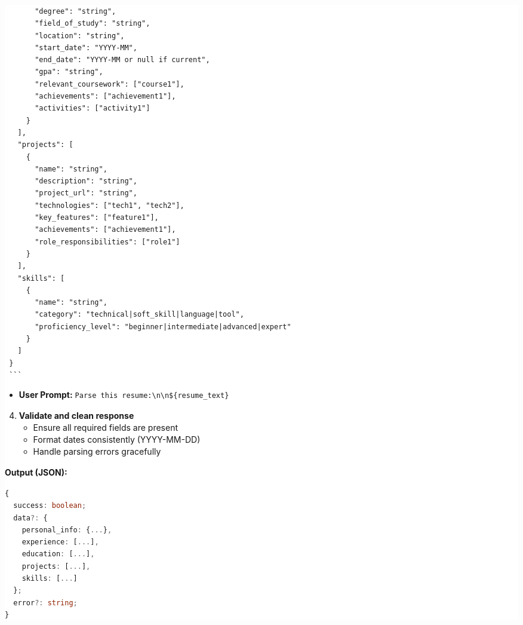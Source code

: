            "degree": "string",
           "field_of_study": "string",
           "location": "string",
           "start_date": "YYYY-MM",
           "end_date": "YYYY-MM or null if current",
           "gpa": "string",
           "relevant_coursework": ["course1"],
           "achievements": ["achievement1"],
           "activities": ["activity1"]
         }
       ],
       "projects": [
         {
           "name": "string",
           "description": "string",
           "project_url": "string",
           "technologies": ["tech1", "tech2"],
           "key_features": ["feature1"],
           "achievements": ["achievement1"],
           "role_responsibilities": ["role1"]
         }
       ],
       "skills": [
         {
           "name": "string",
           "category": "technical|soft_skill|language|tool",
           "proficiency_level": "beginner|intermediate|advanced|expert"
         }
       ]
     }
     ```
   - **User Prompt:** `Parse this resume:\n\n${resume_text}`

4. **Validate and clean response**
   - Ensure all required fields are present
   - Format dates consistently (YYYY-MM-DD)
   - Handle parsing errors gracefully

**Output (JSON):**
```typescript
{
  success: boolean;
  data?: {
    personal_info: {...},
    experience: [...],
    education: [...],
    projects: [...],
    skills: [...]
  };
  error?: string;
}
```
